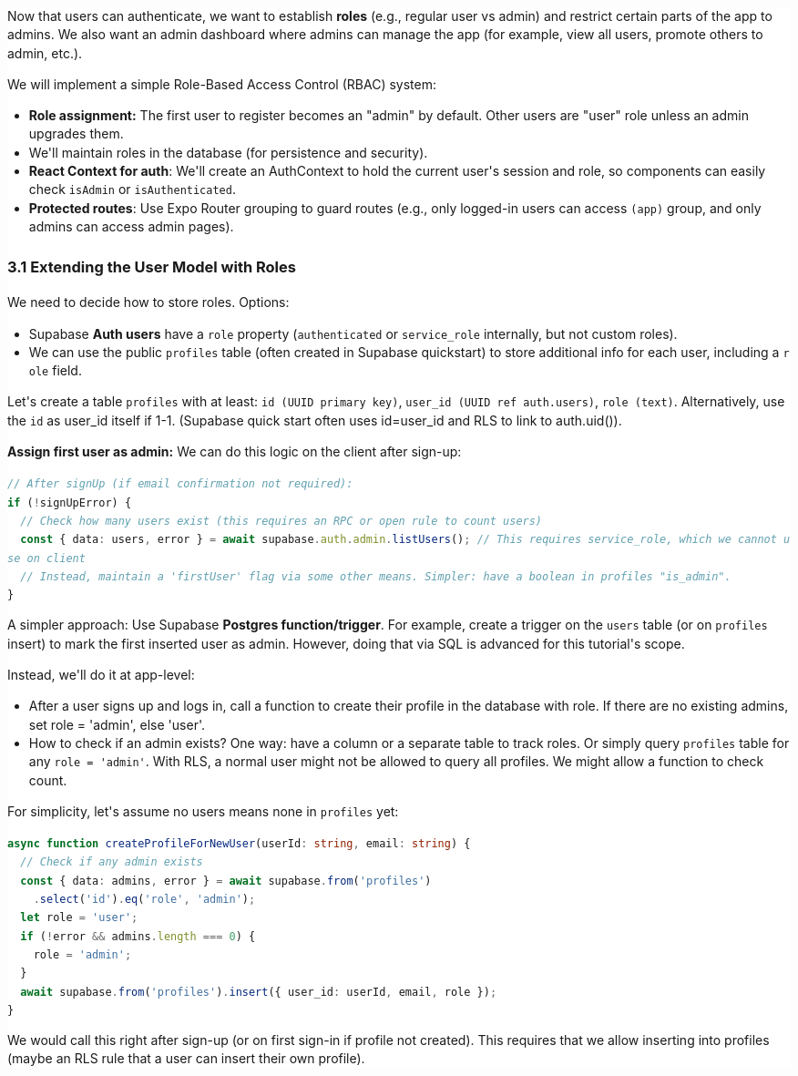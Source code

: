 Now that users can authenticate, we want to establish **roles** (e.g., regular user vs admin) and restrict certain parts of the app to admins. We also want an admin dashboard where admins can manage the app (for example, view all users, promote others to admin, etc.). 

We will implement a simple Role-Based Access Control (RBAC) system:
- **Role assignment:** The first user to register becomes an "admin" by default. Other users are "user" role unless an admin upgrades them.
- We'll maintain roles in the database (for persistence and security).
- **React Context for auth**: We'll create an AuthContext to hold the current user's session and role, so components can easily check `isAdmin` or `isAuthenticated`.
- **Protected routes**: Use Expo Router grouping to guard routes (e.g., only logged-in users can access `(app)` group, and only admins can access admin pages).

### 3.1 Extending the User Model with Roles

We need to decide how to store roles. Options:
- Supabase **Auth users** have a `role` property (`authenticated` or `service_role` internally, but not custom roles).
- We can use the public `profiles` table (often created in Supabase quickstart) to store additional info for each user, including a `role` field.
  
Let's create a table `profiles` with at least: `id (UUID primary key)`, `user_id (UUID ref auth.users)`, `role (text)`. Alternatively, use the `id` as user_id itself if 1-1. (Supabase quick start often uses id=user_id and RLS to link to auth.uid()).

**Assign first user as admin:** We can do this logic on the client after sign-up:
```ts
// After signUp (if email confirmation not required):
if (!signUpError) {
  // Check how many users exist (this requires an RPC or open rule to count users)
  const { data: users, error } = await supabase.auth.admin.listUsers(); // This requires service_role, which we cannot use on client
  // Instead, maintain a 'firstUser' flag via some other means. Simpler: have a boolean in profiles "is_admin".
}
```
A simpler approach: Use Supabase **Postgres function/trigger**. For example, create a trigger on the `users` table (or on `profiles` insert) to mark the first inserted user as admin. However, doing that via SQL is advanced for this tutorial's scope.

Instead, we'll do it at app-level:
- After a user signs up and logs in, call a function to create their profile in the database with role. If there are no existing admins, set role = 'admin', else 'user'.
- How to check if an admin exists? One way: have a column or a separate table to track roles. Or simply query `profiles` table for any `role = 'admin'`. With RLS, a normal user might not be allowed to query all profiles. We might allow a function to check count.

For simplicity, let's assume no users means none in `profiles` yet:
```ts
async function createProfileForNewUser(userId: string, email: string) {
  // Check if any admin exists
  const { data: admins, error } = await supabase.from('profiles')
    .select('id').eq('role', 'admin');
  let role = 'user';
  if (!error && admins.length === 0) {
    role = 'admin';
  }
  await supabase.from('profiles').insert({ user_id: userId, email, role });
}
```
We would call this right after sign-up (or on first sign-in if profile not created). This requires that we allow inserting into profiles (maybe an RLS rule that a user can insert their own profile).
